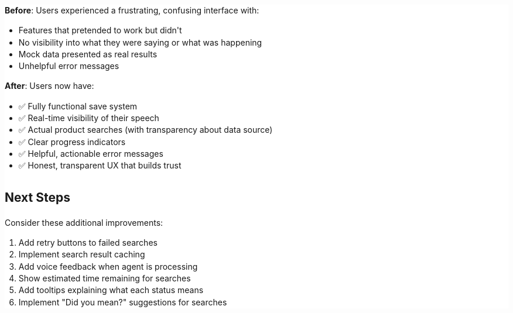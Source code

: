 **Before**: Users experienced a frustrating, confusing interface with:
- Features that pretended to work but didn't
- No visibility into what they were saying or what was happening
- Mock data presented as real results
- Unhelpful error messages

**After**: Users now have:
- ✅ Fully functional save system
- ✅ Real-time visibility of their speech
- ✅ Actual product searches (with transparency about data source)
- ✅ Clear progress indicators
- ✅ Helpful, actionable error messages
- ✅ Honest, transparent UX that builds trust

## Next Steps

Consider these additional improvements:
1. Add retry buttons to failed searches
2. Implement search result caching
3. Add voice feedback when agent is processing
4. Show estimated time remaining for searches
5. Add tooltips explaining what each status means
6. Implement "Did you mean?" suggestions for searches

